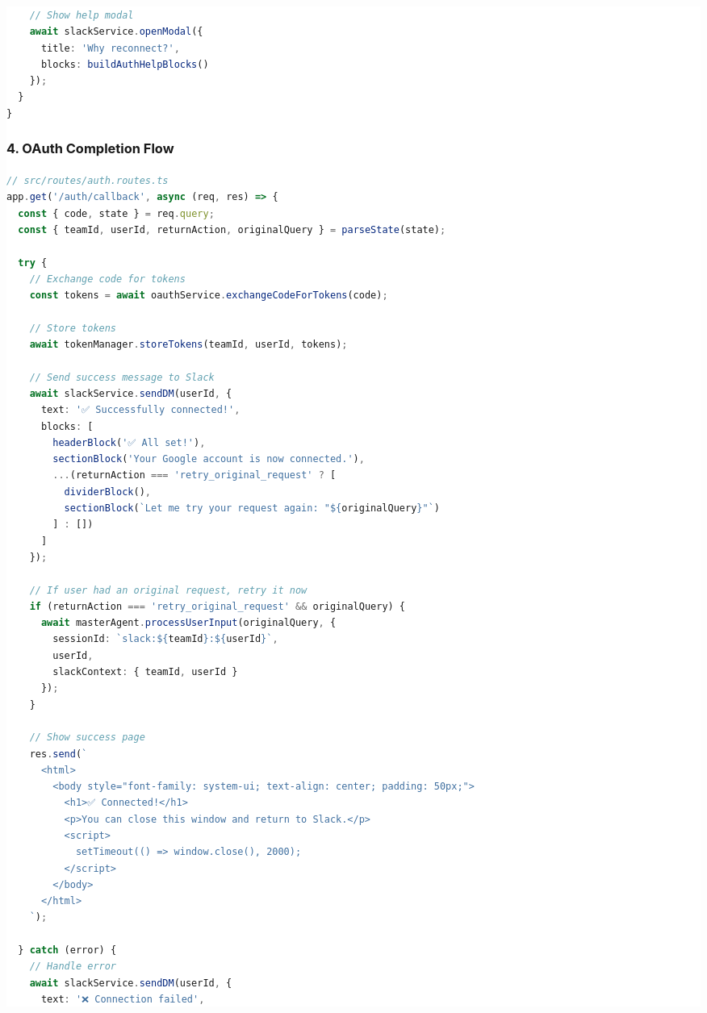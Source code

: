 ```typescript
    // Show help modal
    await slackService.openModal({
      title: 'Why reconnect?',
      blocks: buildAuthHelpBlocks()
    });
  }
}
```

### 4. OAuth Completion Flow

```typescript
// src/routes/auth.routes.ts
app.get('/auth/callback', async (req, res) => {
  const { code, state } = req.query;
  const { teamId, userId, returnAction, originalQuery } = parseState(state);

  try {
    // Exchange code for tokens
    const tokens = await oauthService.exchangeCodeForTokens(code);

    // Store tokens
    await tokenManager.storeTokens(teamId, userId, tokens);

    // Send success message to Slack
    await slackService.sendDM(userId, {
      text: '✅ Successfully connected!',
      blocks: [
        headerBlock('✅ All set!'),
        sectionBlock('Your Google account is now connected.'),
        ...(returnAction === 'retry_original_request' ? [
          dividerBlock(),
          sectionBlock(`Let me try your request again: "${originalQuery}"`)
        ] : [])
      ]
    });

    // If user had an original request, retry it now
    if (returnAction === 'retry_original_request' && originalQuery) {
      await masterAgent.processUserInput(originalQuery, {
        sessionId: `slack:${teamId}:${userId}`,
        userId,
        slackContext: { teamId, userId }
      });
    }

    // Show success page
    res.send(`
      <html>
        <body style="font-family: system-ui; text-align: center; padding: 50px;">
          <h1>✅ Connected!</h1>
          <p>You can close this window and return to Slack.</p>
          <script>
            setTimeout(() => window.close(), 2000);
          </script>
        </body>
      </html>
    `);

  } catch (error) {
    // Handle error
    await slackService.sendDM(userId, {
      text: '❌ Connection failed',
```
